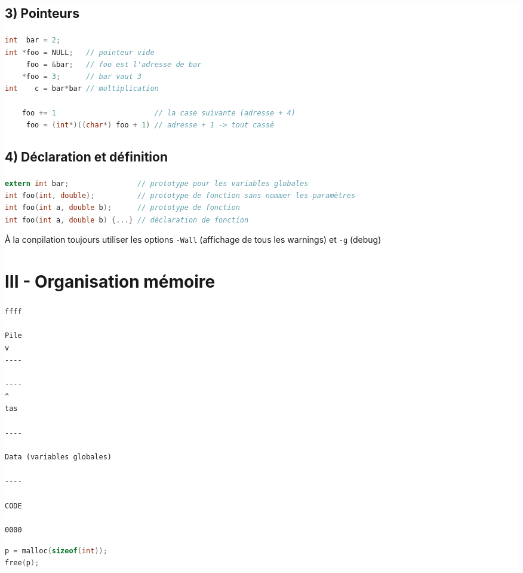 ## 3) Pointeurs

```c
int  bar = 2;
int *foo = NULL;   // pointeur vide
     foo = &bar;   // foo est l'adresse de bar
    *foo = 3;      // bar vaut 3
int    c = bar*bar // multiplication

    foo += 1                       // la case suivante (adresse + 4)
     foo = (int*)((char*) foo + 1) // adresse + 1 -> tout cassé
```

## 4) Déclaration et définition

```c
extern int bar;                // prototype pour les variables globales
int foo(int, double);          // prototype de fonction sans nommer les paramètres
int foo(int a, double b);      // prototype de fonction
int foo(int a, double b) {...} // déclaration de fonction
```

À la conpilation toujours utiliser les options `-Wall` (affichage de tous les warnings) et `-g` (debug)

# III - Organisation mémoire

```
ffff

Pile
v
----

----
^
tas

----

Data (variables globales)

----

CODE

0000
```
```c
p = malloc(sizeof(int));
free(p);
```

